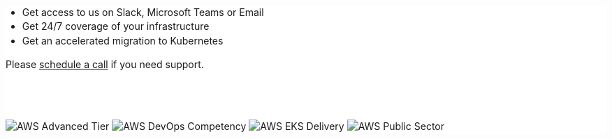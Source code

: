 - Get access to us on Slack, Microsoft Teams or Email
- Get 24/7 coverage of your infrastructure
- Get an accelerated migration to Kubernetes

Please [schedule a call](https://calendly.com/opszero-llc/discovery) if you need support.

<br/><br/>

<div style="display: block">
  <img src="https://opszero.com/img/common/aws-advanced.png" alt="AWS Advanced Tier" width="150px" >
  <img src="https://opszero.com/img/common/aws-devops-competency.png" alt="AWS DevOps Competency" width="150px" >
  <img src="https://opszero.com/img/common/aws-eks.png" alt="AWS EKS Delivery" width="150px" >
  <img src="https://opszero.com/img/common/aws-public-sector.png" alt="AWS Public Sector" width="150px" >
</div>
